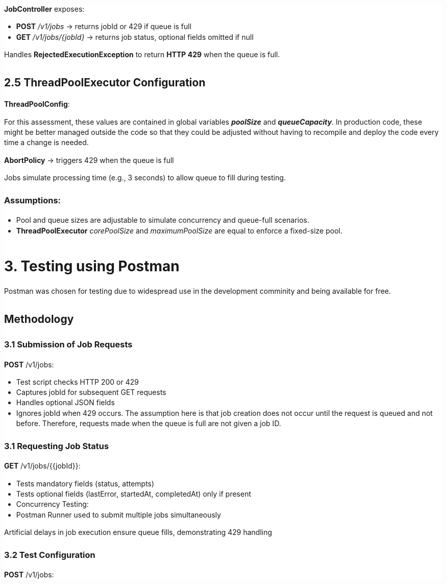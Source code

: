 __JobController__ exposes:
* __POST__ _/v1/jobs_ → returns jobId or 429 if queue is full
* __GET__ _/v1/jobs/{jobId}_ → returns job status, optional fields omitted if null

Handles __RejectedExecutionException__ to return __HTTP 429__ when the queue is full.

## 2.5 ThreadPoolExecutor Configuration

__ThreadPoolConfig__:

For this assessment, these values are contained in global variables ___poolSize___ and ___queueCapacity___.  In production code, these might be better managed outside the code so that they could be 
adjusted without having to recompile and deploy the code every time a change is needed.

__AbortPolicy__ → triggers 429 when the queue is full

Jobs simulate processing time (e.g., 3 seconds) to allow queue to fill during testing.

###    Assumptions:

* Pool and queue sizes are adjustable to simulate concurrency and queue-full scenarios.
* __ThreadPoolExecutor__ _corePoolSize_ and _maximumPoolSize_ are equal to enforce a fixed-size pool.

# 3. Testing using Postman

Postman was chosen for testing due to widespread use in the development comminity and being available for free.

##  Methodology

###  3.1 Submission of Job Requests

__POST__ /v1/jobs:

* Test script checks HTTP 200 or 429
* Captures jobId for subsequent GET requests
* Handles optional JSON fields
* Ignores jobId when 429 occurs. The assumption here is that job creation does not occur until the request is queued and not before. Therefore, requests made when the queue is full are not given a job ID.

###  3.1 Requesting Job Status

__GET__ /v1/jobs/{{jobId}}:

* Tests mandatory fields (status, attempts)
* Tests optional fields (lastError, startedAt, completedAt) only if present
* Concurrency Testing:
* Postman Runner used to submit multiple jobs simultaneously

Artificial delays in job execution ensure queue fills, demonstrating 429 handling

###  3.2 Test Configuration
__POST__ /v1/jobs:
